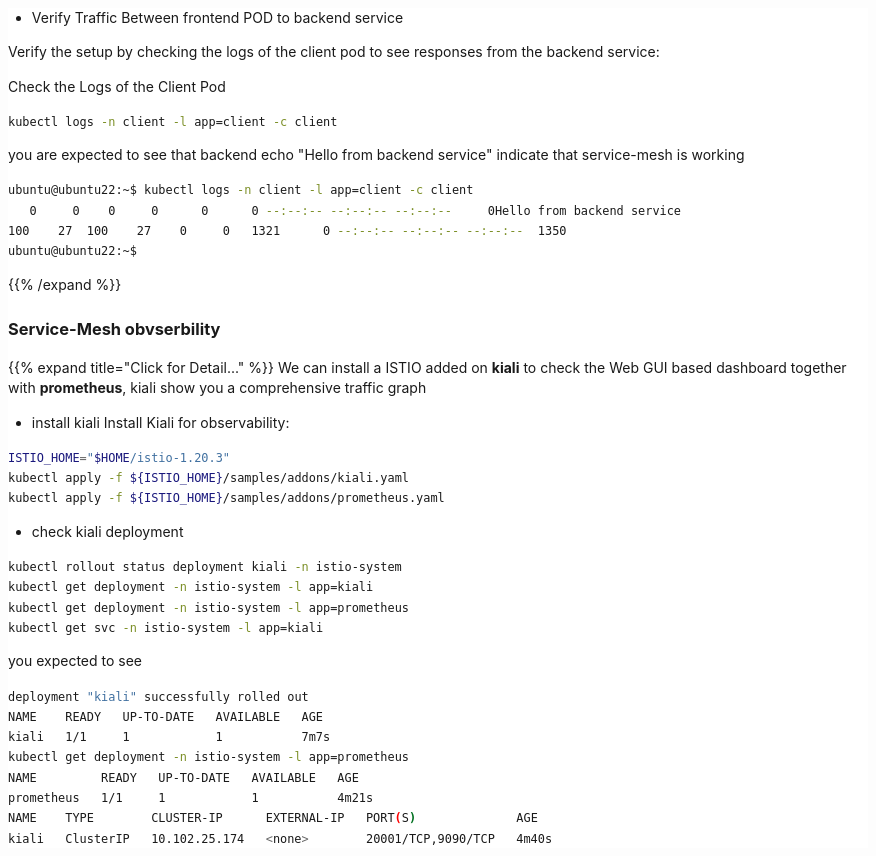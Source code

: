 - Verify Traffic Between frontend POD to backend service 

Verify the setup by checking the logs of the client pod to see responses from the backend service:

Check the Logs of the Client Pod

```bash
kubectl logs -n client -l app=client -c client
```

you are expected to see that backend echo "Hello from backend service" indicate that service-mesh is working 

```bash
ubuntu@ubuntu22:~$ kubectl logs -n client -l app=client -c client
   0     0    0     0      0      0 --:--:-- --:--:-- --:--:--     0Hello from backend service
100    27  100    27    0     0   1321      0 --:--:-- --:--:-- --:--:--  1350
ubuntu@ubuntu22:~$ 
``` 
{{% /expand %}}

### Service-Mesh obvserbility

{{% expand title="Click for Detail..." %}}
We can install a ISTIO added on **kiali** to check the Web GUI based dashboard 
together with **prometheus**, kiali show you a comprehensive traffic graph 

- install kiali
Install Kiali for observability:

```bash
ISTIO_HOME="$HOME/istio-1.20.3"
kubectl apply -f ${ISTIO_HOME}/samples/addons/kiali.yaml
kubectl apply -f ${ISTIO_HOME}/samples/addons/prometheus.yaml

```

- check kiali deployment

```bash
kubectl rollout status deployment kiali -n istio-system
kubectl get deployment -n istio-system -l app=kiali
kubectl get deployment -n istio-system -l app=prometheus
kubectl get svc -n istio-system -l app=kiali

```
you expected to see 
```bash
deployment "kiali" successfully rolled out
NAME    READY   UP-TO-DATE   AVAILABLE   AGE
kiali   1/1     1            1           7m7s
kubectl get deployment -n istio-system -l app=prometheus
NAME         READY   UP-TO-DATE   AVAILABLE   AGE
prometheus   1/1     1            1           4m21s
NAME    TYPE        CLUSTER-IP      EXTERNAL-IP   PORT(S)              AGE
kiali   ClusterIP   10.102.25.174   <none>        20001/TCP,9090/TCP   4m40s
```
